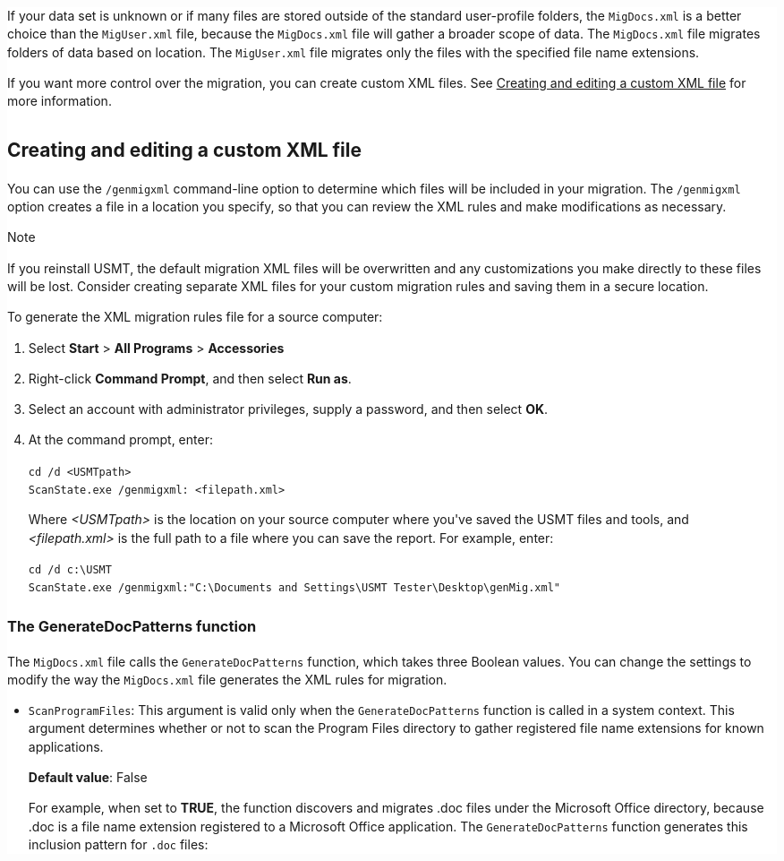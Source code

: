 If your data set is unknown or if many files are stored outside of the standard user-profile folders, the `MigDocs.xml` is a better choice than the `MigUser.xml` file, because the `MigDocs.xml` file will gather a broader scope of data. The `MigDocs.xml` file migrates folders of data based on location. The `MigUser.xml` file migrates only the files with the specified file name extensions.

If you want more control over the migration, you can create custom XML files. See [Creating and editing a custom XML file](#creating-and-editing-a-custom-xml-file) for more information.

## Creating and editing a custom XML file

You can use the `/genmigxml` command-line option to determine which files will be included in your migration. The `/genmigxml` option creates a file in a location you specify, so that you can review the XML rules and make modifications as necessary.

> [!NOTE]
> If you reinstall USMT, the default migration XML files will be overwritten and any customizations you make directly to these files will be lost. Consider creating separate XML files for your custom migration rules and saving them in a secure location.

To generate the XML migration rules file for a source computer:

1. Select **Start** > **All Programs** > **Accessories**

2. Right-click **Command Prompt**, and then select **Run as**.

3. Select an account with administrator privileges, supply a password, and then select **OK**.

4. At the command prompt, enter:

    ``` syntax
    cd /d <USMTpath>
    ScanState.exe /genmigxml: <filepath.xml>
    ```

    Where *&lt;USMTpath&gt;* is the location on your source computer where you've saved the USMT files and tools, and *&lt;filepath.xml&gt;* is the full path to a file where you can save the report. For example, enter:

    ``` syntax
    cd /d c:\USMT
    ScanState.exe /genmigxml:"C:\Documents and Settings\USMT Tester\Desktop\genMig.xml"
    ```

### The GenerateDocPatterns function

The `MigDocs.xml` file calls the `GenerateDocPatterns` function, which takes three Boolean values. You can change the settings to modify the way the `MigDocs.xml` file generates the XML rules for migration.

- `ScanProgramFiles`: This argument is valid only when the `GenerateDocPatterns` function is called in a system context. This argument determines whether or not to scan the Program Files directory to gather registered file name extensions for known applications.

  **Default value**: False

  For example, when set to **TRUE**, the function discovers and migrates .doc files under the Microsoft Office directory, because .doc is a file name extension registered to a Microsoft Office application. The `GenerateDocPatterns` function generates this inclusion pattern for `.doc` files:
